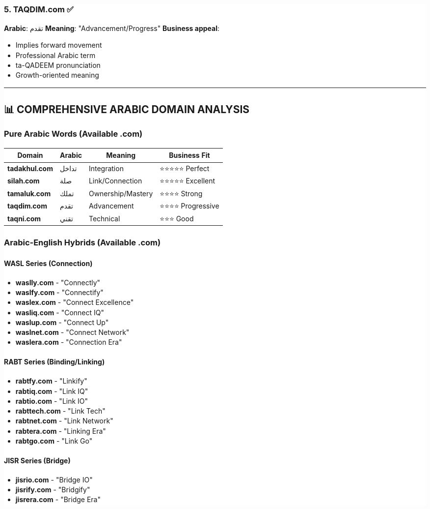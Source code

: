 ### 5. **TAQDIM.com** ✅
**Arabic**: تقدم
**Meaning**: "Advancement/Progress"
**Business appeal**:
- Implies forward movement
- Professional Arabic term
- ta-QADEEM pronunciation
- Growth-oriented meaning

---

## 📊 COMPREHENSIVE ARABIC DOMAIN ANALYSIS

### Pure Arabic Words (Available .com)

| Domain | Arabic | Meaning | Business Fit |
|--------|--------|---------|--------------|
| **tadakhul.com** | تداخل | Integration | ⭐⭐⭐⭐⭐ Perfect |
| **silah.com** | صلة | Link/Connection | ⭐⭐⭐⭐⭐ Excellent |
| **tamaluk.com** | تملك | Ownership/Mastery | ⭐⭐⭐⭐ Strong |
| **taqdim.com** | تقدم | Advancement | ⭐⭐⭐⭐ Progressive |
| **taqni.com** | تقني | Technical | ⭐⭐⭐ Good |

### Arabic-English Hybrids (Available .com)

#### WASL Series (Connection)
- **waslly.com** - "Connectly"
- **waslfy.com** - "Connectify"
- **waslex.com** - "Connect Excellence"
- **wasliq.com** - "Connect IQ"
- **waslup.com** - "Connect Up"
- **waslnet.com** - "Connect Network"
- **waslera.com** - "Connection Era"

#### RABT Series (Binding/Linking)
- **rabtfy.com** - "Linkify"
- **rabtiq.com** - "Link IQ"
- **rabtio.com** - "Link IO"
- **rabttech.com** - "Link Tech"
- **rabtnet.com** - "Link Network"
- **rabtera.com** - "Linking Era"
- **rabtgo.com** - "Link Go"

#### JISR Series (Bridge)
- **jisrio.com** - "Bridge IO"
- **jisrify.com** - "Bridgify"
- **jisrera.com** - "Bridge Era"
